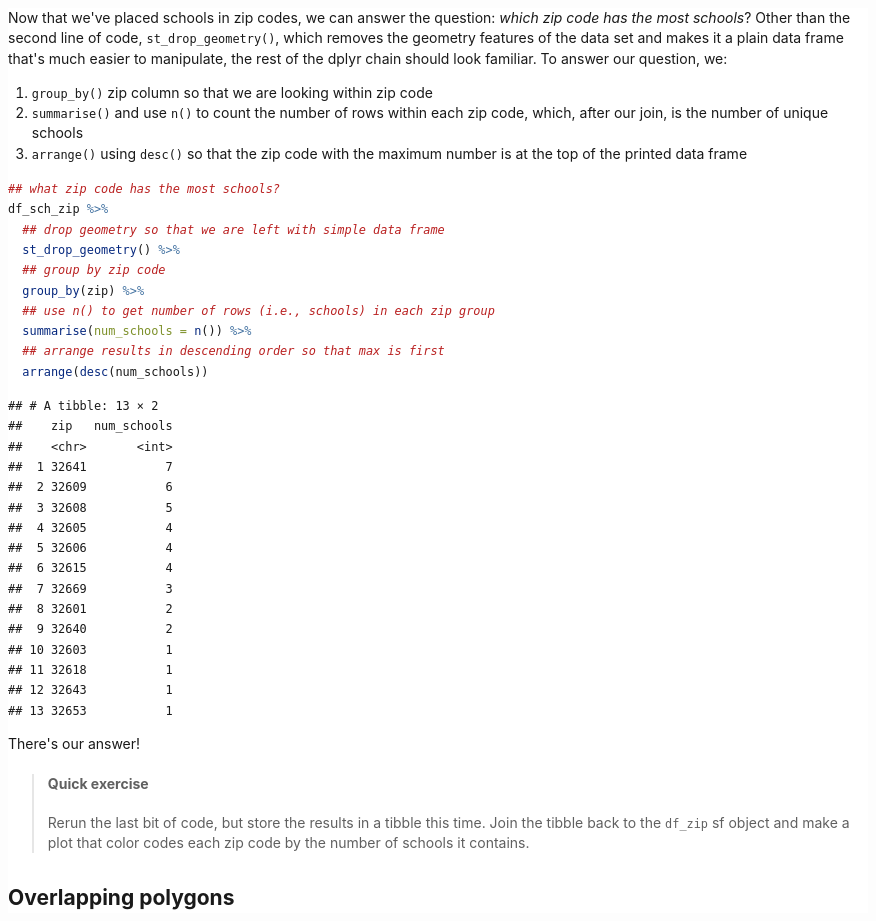 Now that we've placed schools in zip codes, we can answer the
question: _which zip code has the most schools_? Other than the second
line of code, `st_drop_geometry()`, which removes the geometry
features of the data set and makes it a plain data frame that's much
easier to manipulate, the rest of the dplyr chain should look
familiar. To answer our question, we:

1. `group_by()` zip column so that we are looking within zip code
1. `summarise()` and use `n()` to count the number of rows within each
   zip code, which, after our join, is the number of unique schools
1. `arrange()` using `desc()` so that the zip code with the maximum
   number is at the top of the printed data frame


```r
## what zip code has the most schools?
df_sch_zip %>%
  ## drop geometry so that we are left with simple data frame
  st_drop_geometry() %>%
  ## group by zip code
  group_by(zip) %>%
  ## use n() to get number of rows (i.e., schools) in each zip group
  summarise(num_schools = n()) %>%
  ## arrange results in descending order so that max is first
  arrange(desc(num_schools))
```

```
## # A tibble: 13 × 2
##    zip   num_schools
##    <chr>       <int>
##  1 32641           7
##  2 32609           6
##  3 32608           5
##  4 32605           4
##  5 32606           4
##  6 32615           4
##  7 32669           3
##  8 32601           2
##  9 32640           2
## 10 32603           1
## 11 32618           1
## 12 32643           1
## 13 32653           1
```

There's our answer!

> #### Quick exercise
> Rerun the last bit of code, but store the results in a tibble this
> time. Join the tibble back to the `df_zip` sf object and make a plot
> that color codes each zip code by the number of schools it contains.

## Overlapping polygons

